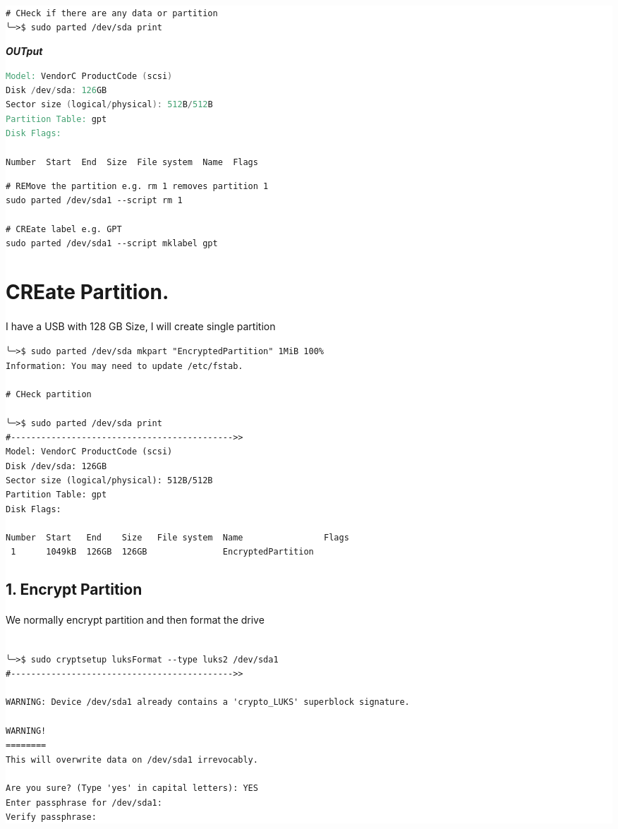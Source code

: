 ```shell
# CHeck if there are any data or partition
╰─>$ sudo parted /dev/sda print
```
**_OUTput_**
```v 
Model: VendorC ProductCode (scsi)
Disk /dev/sda: 126GB
Sector size (logical/physical): 512B/512B
Partition Table: gpt
Disk Flags: 

Number  Start  End  Size  File system  Name  Flags
```

```shell
# REMove the partition e.g. rm 1 removes partition 1
sudo parted /dev/sda1 --script rm 1 

# CREate label e.g. GPT
sudo parted /dev/sda1 --script mklabel gpt
```

# CREate Partition. 

I have a USB with 128 GB Size, I will create single partition

```shell
╰─>$ sudo parted /dev/sda mkpart "EncryptedPartition" 1MiB 100%
Information: You may need to update /etc/fstab.

# CHeck partition

╰─>$ sudo parted /dev/sda print
#-------------------------------------------->>
Model: VendorC ProductCode (scsi)
Disk /dev/sda: 126GB
Sector size (logical/physical): 512B/512B
Partition Table: gpt
Disk Flags: 

Number  Start   End    Size   File system  Name                Flags
 1      1049kB  126GB  126GB               EncryptedPartition
```

## 1. Encrypt Partition

We normally encrypt partition and then format the drive

```shell

╰─>$ sudo cryptsetup luksFormat --type luks2 /dev/sda1
#-------------------------------------------->>

WARNING: Device /dev/sda1 already contains a 'crypto_LUKS' superblock signature.

WARNING!
========
This will overwrite data on /dev/sda1 irrevocably.

Are you sure? (Type 'yes' in capital letters): YES
Enter passphrase for /dev/sda1: 
Verify passphrase: 
```
